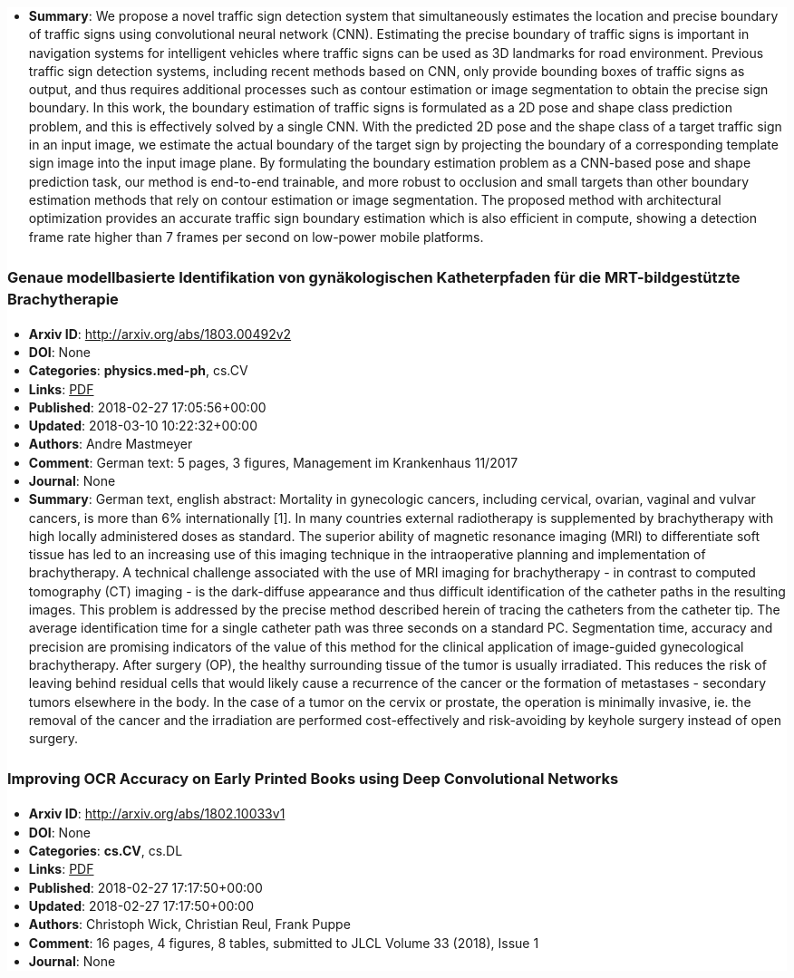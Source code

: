 - **Summary**: We propose a novel traffic sign detection system that simultaneously estimates the location and precise boundary of traffic signs using convolutional neural network (CNN). Estimating the precise boundary of traffic signs is important in navigation systems for intelligent vehicles where traffic signs can be used as 3D landmarks for road environment. Previous traffic sign detection systems, including recent methods based on CNN, only provide bounding boxes of traffic signs as output, and thus requires additional processes such as contour estimation or image segmentation to obtain the precise sign boundary. In this work, the boundary estimation of traffic signs is formulated as a 2D pose and shape class prediction problem, and this is effectively solved by a single CNN. With the predicted 2D pose and the shape class of a target traffic sign in an input image, we estimate the actual boundary of the target sign by projecting the boundary of a corresponding template sign image into the input image plane. By formulating the boundary estimation problem as a CNN-based pose and shape prediction task, our method is end-to-end trainable, and more robust to occlusion and small targets than other boundary estimation methods that rely on contour estimation or image segmentation. The proposed method with architectural optimization provides an accurate traffic sign boundary estimation which is also efficient in compute, showing a detection frame rate higher than 7 frames per second on low-power mobile platforms.



### Genaue modellbasierte Identifikation von gynäkologischen Katheterpfaden für die MRT-bildgestützte Brachytherapie
- **Arxiv ID**: http://arxiv.org/abs/1803.00492v2
- **DOI**: None
- **Categories**: **physics.med-ph**, cs.CV
- **Links**: [PDF](http://arxiv.org/pdf/1803.00492v2)
- **Published**: 2018-02-27 17:05:56+00:00
- **Updated**: 2018-03-10 10:22:32+00:00
- **Authors**: Andre Mastmeyer
- **Comment**: German text: 5 pages, 3 figures, Management im Krankenhaus 11/2017
- **Journal**: None
- **Summary**: German text, english abstract: Mortality in gynecologic cancers, including cervical, ovarian, vaginal and vulvar cancers, is more than 6% internationally [1]. In many countries external radiotherapy is supplemented by brachytherapy with high locally administered doses as standard. The superior ability of magnetic resonance imaging (MRI) to differentiate soft tissue has led to an increasing use of this imaging technique in the intraoperative planning and implementation of brachytherapy. A technical challenge associated with the use of MRI imaging for brachytherapy - in contrast to computed tomography (CT) imaging - is the dark-diffuse appearance and thus difficult identification of the catheter paths in the resulting images. This problem is addressed by the precise method described herein of tracing the catheters from the catheter tip. The average identification time for a single catheter path was three seconds on a standard PC. Segmentation time, accuracy and precision are promising indicators of the value of this method for the clinical application of image-guided gynecological brachytherapy. After surgery (OP), the healthy surrounding tissue of the tumor is usually irradiated. This reduces the risk of leaving behind residual cells that would likely cause a recurrence of the cancer or the formation of metastases - secondary tumors elsewhere in the body. In the case of a tumor on the cervix or prostate, the operation is minimally invasive, ie. the removal of the cancer and the irradiation are performed cost-effectively and risk-avoiding by keyhole surgery instead of open surgery.



### Improving OCR Accuracy on Early Printed Books using Deep Convolutional Networks
- **Arxiv ID**: http://arxiv.org/abs/1802.10033v1
- **DOI**: None
- **Categories**: **cs.CV**, cs.DL
- **Links**: [PDF](http://arxiv.org/pdf/1802.10033v1)
- **Published**: 2018-02-27 17:17:50+00:00
- **Updated**: 2018-02-27 17:17:50+00:00
- **Authors**: Christoph Wick, Christian Reul, Frank Puppe
- **Comment**: 16 pages, 4 figures, 8 tables, submitted to JLCL Volume 33 (2018),
  Issue 1
- **Journal**: None